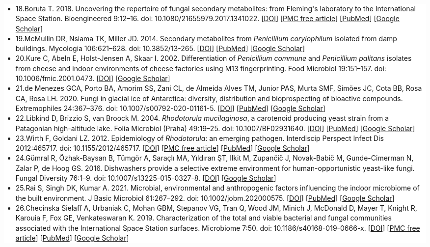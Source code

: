 * 18.Boruta T. 2018. Uncovering the repertoire of fungal secondary metabolites: from Fleming's laboratory to the International Space Station. Bioengineered 9:12–16. doi: 10.1080/21655979.2017.1341022. [[DOI](https://doi.org/10.1080/21655979.2017.1341022)] [[PMC free article](/articles/PMC5972916/)] [[PubMed](https://pubmed.ncbi.nlm.nih.gov/28632991/)] [[Google Scholar](https://scholar.google.com/scholar_lookup?journal=Bioengineered&title=Uncovering%20the%20repertoire%20of%20fungal%20secondary%20metabolites:%20from%20Fleming's%20laboratory%20to%20the%20International%20Space%20Station&volume=9&publication_year=2018&pages=12-16&pmid=28632991&doi=10.1080/21655979.2017.1341022&)]
* 19.McMullin DR, Nsiama TK, Miller JD. 2014. Secondary metabolites from *Penicillium corylophilum* isolated from damp buildings. Mycologia 106:621–628. doi: 10.3852/13-265. [[DOI](https://doi.org/10.3852/13-265)] [[PubMed](https://pubmed.ncbi.nlm.nih.gov/24891425/)] [[Google Scholar](https://scholar.google.com/scholar_lookup?journal=Mycologia&title=Secondary%20metabolites%20from%20Penicillium%20corylophilum%20isolated%20from%20damp%20buildings&volume=106&publication_year=2014&pages=621-628&pmid=24891425&doi=10.3852/13-265&)]
* 20.Kure C, Abeln E, Holst-Jensen A, Skaar I. 2002. Differentiation of *Penicillium commune* and *Penicillium palitans* isolates from cheese and indoor environments of cheese factories using M13 fingerprinting. Food Microbiol 19:151–157. doi: 10.1006/fmic.2001.0473. [[DOI](https://doi.org/10.1006/fmic.2001.0473)] [[Google Scholar](https://scholar.google.com/scholar_lookup?journal=Food%20Microbiol&title=Differentiation%20of%20Penicillium%20commune%20and%20Penicillium%20palitans%20isolates%20from%20cheese%20and%20indoor%20environments%20of%20cheese%20factories%20using%20M13%20fingerprinting&volume=19&publication_year=2002&pages=151-157&doi=10.1006/fmic.2001.0473&)]
* 21.de Menezes GCA, Porto BA, Amorim SS, Zani CL, de Almeida Alves TM, Junior PAS, Murta SMF, Simões JC, Cota BB, Rosa CA, Rosa LH. 2020. Fungi in glacial ice of Antarctica: diversity, distribution and bioprospecting of bioactive compounds. Extremophiles 24:367–376. doi: 10.1007/s00792-020-01161-5. [[DOI](https://doi.org/10.1007/s00792-020-01161-5)] [[PubMed](https://pubmed.ncbi.nlm.nih.gov/32157393/)] [[Google Scholar](https://scholar.google.com/scholar_lookup?journal=Extremophiles&title=Fungi%20in%20glacial%20ice%20of%20Antarctica:%20diversity,%20distribution%20and%20bioprospecting%20of%20bioactive%20compounds&volume=24&publication_year=2020&pages=367-376&pmid=32157393&doi=10.1007/s00792-020-01161-5&)]
* 22.Libkind D, Brizzio S, van Broock M. 2004. *Rhodotorula mucilaginosa*, a carotenoid producing yeast strain from a Patagonian high-altitude lake. Folia Microbiol (Praha) 49:19–25. doi: 10.1007/BF02931640. [[DOI](https://doi.org/10.1007/BF02931640)] [[PubMed](https://pubmed.ncbi.nlm.nih.gov/15143736/)] [[Google Scholar](https://scholar.google.com/scholar_lookup?journal=Folia%20Microbiol%20(Praha)&title=Rhodotorula%20mucilaginosa,%20a%20carotenoid%20producing%20yeast%20strain%20from%20a%20Patagonian%20high-altitude%20lake&volume=49&publication_year=2004&pages=19-25&pmid=15143736&doi=10.1007/BF02931640&)]
* 23.Wirth F, Goldani LZ. 2012. Epidemiology of *Rhodotorula*: an emerging pathogen. Interdiscip Perspect Infect Dis 2012:465717. doi: 10.1155/2012/465717. [[DOI](https://doi.org/10.1155/2012/465717)] [[PMC free article](/articles/PMC3469092/)] [[PubMed](https://pubmed.ncbi.nlm.nih.gov/23091485/)] [[Google Scholar](https://scholar.google.com/scholar_lookup?journal=Interdiscip%20Perspect%20Infect%20Dis&title=Epidemiology%20of%20Rhodotorula:%20an%20emerging%20pathogen&volume=2012&publication_year=2012&pages=465717&pmid=23091485&doi=10.1155/2012/465717&)]
* 24.Gümral R, Özhak-Baysan B, Tümgör A, Saraçlı MA, Yıldıran ŞT, Ilkit M, Zupančič J, Novak-Babič M, Gunde-Cimerman N, Zalar P, de Hoog GS. 2016. Dishwashers provide a selective extreme environment for human-opportunistic yeast-like fungi. Fungal Diversity 76:1–9. doi: 10.1007/s13225-015-0327-8. [[DOI](https://doi.org/10.1007/s13225-015-0327-8)] [[Google Scholar](https://scholar.google.com/scholar_lookup?journal=Fungal%20Diversity&title=Dishwashers%20provide%20a%20selective%20extreme%20environment%20for%20human-opportunistic%20yeast-like%20fungi&volume=76&publication_year=2016&pages=1-9&doi=10.1007/s13225-015-0327-8&)]
* 25.Rai S, Singh DK, Kumar A. 2021. Microbial, environmental and anthropogenic factors influencing the indoor microbiome of the built environment. J Basic Microbiol 61:267–292. doi: 10.1002/jobm.202000575. [[DOI](https://doi.org/10.1002/jobm.202000575)] [[PubMed](https://pubmed.ncbi.nlm.nih.gov/33522603/)] [[Google Scholar](https://scholar.google.com/scholar_lookup?journal=J%20Basic%20Microbiol&title=Microbial,%20environmental%20and%20anthropogenic%20factors%20influencing%20the%20indoor%20microbiome%20of%20the%20built%20environment&volume=61&publication_year=2021&pages=267-292&pmid=33522603&doi=10.1002/jobm.202000575&)]
* 26.Checinska Sielaff A, Urbaniak C, Mohan GBM, Stepanov VG, Tran Q, Wood JM, Minich J, McDonald D, Mayer T, Knight R, Karouia F, Fox GE, Venkateswaran K. 2019. Characterization of the total and viable bacterial and fungal communities associated with the International Space Station surfaces. Microbiome 7:50. doi: 10.1186/s40168-019-0666-x. [[DOI](https://doi.org/10.1186/s40168-019-0666-x)] [[PMC free article](/articles/PMC6452512/)] [[PubMed](https://pubmed.ncbi.nlm.nih.gov/30955503/)] [[Google Scholar](https://scholar.google.com/scholar_lookup?journal=Microbiome&title=Characterization%20of%20the%20total%20and%20viable%20bacterial%20and%20fungal%20communities%20associated%20with%20the%20International%20Space%20Station%20surfaces&volume=7&publication_year=2019&pages=50&pmid=30955503&doi=10.1186/s40168-019-0666-x&)]